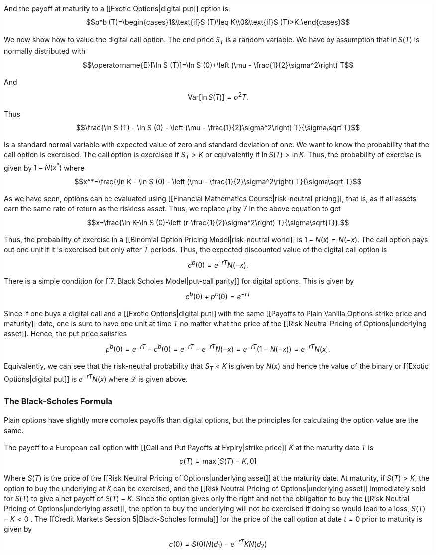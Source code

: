And the payoff at maturity to a [[Exotic Options|digital put]] option is:
$$p^b (T)=\begin{cases}1&\text{if}S (T)\leq K\\0&\text{if}S (T)>K.\end{cases}$$

We now show how to value the digital call option. The end price $S_T$ is a random variable. We have by assumption that $\ln S (T)$ is normally distributed with$$\operatorname{E}[\ln S (T)]=\ln S (0)+\left (\mu - \frac{1}{2}\sigma^2\right) T$$

And
$$\mathrm{Var}[\ln S (T)]=\sigma^2 T.$$

Thus
$$\frac{\ln S (T) - \ln S (0) - \left (\mu - \frac{1}{2}\sigma^2\right) T}{\sigma\sqrt T}$$

Is a standard normal variable with expected value of zero and standard deviation of one. We want to know the probability that the call option is exercised. The call option is exercised if $S_T>K$ or equivalently if $\ln S (T)>\ln K$. Thus,  the probability of exercise is given by $1 - N (x^*)$ where
$$x^*=\frac{\ln K - \ln S (0) - \left (\mu - \frac{1}{2}\sigma^2\right) T}{\sigma\sqrt T}$$

As we have seen,  options can be evaluated using [[Financial Mathematics Course|risk-neutral pricing]],  that is,  as if all assets earn the same rate of return as the riskless asset. Thus,  we replace $\mu$ by 7 in the above equation to get
$$x=\frac{\ln K-\ln S (0)-\left (r-\frac{1}{2}\sigma^2\right) T}{\sigma\sqrt{T}}.$$

Thus,  the probability of exercise in a [[Binomial Option Pricing Model|risk-neutral world]] is $1-N (x)=N (-x)$. The call option pays out one unit if it is exercised but only after $T$ periods. Thus,  the expected discounted value of the digital call option is
$$c^b (0)=e^{-rT}N (-x).$$

There is a simple condition for [[7. Black Scholes Model|put-call parity]] for digital options. This is given by
$$c^b (0)+p^b (0)=e^{-rT}$$

Since if one buys a digital call and a [[Exotic Options|digital put]] with the same [[Payoffs to Plain Vanilla Options|strike price and maturity]] date,  one is sure to have one unit at time $T$ no matter what the price of the [[Risk Neutral Pricing of Options|underlying asset]]. Hence,  the put price satisfies
$$p^b (0)=e^{-rT}-c^b (0)=e^{-rT}-e^{-rT}N (-x)=e^{-rT}(1-N (-x))=e^{-rT}N (x).$$

Equivalently,  we can see that the risk-neutral probability that $S_{T}<K$ is given by $N (x)$ and hence the value of the binary or [[Exotic Options|digital put]] is $e^{-rT}N (x)$ where $\mathcal{L}$ is given above.

### The Black-Scholes Formula

Plain options have slightly more complex payoffs than digital options,  but the principles for calculating the option value are the same.

The payoff to a European call option with [[Call and Put Payoffs at Expiry|strike price]] $K$ at the maturity date $T$ is
$$c (T)=\max[S (T)-K,   0]$$

Where $S (T)$ is the price of the [[Risk Neutral Pricing of Options|underlying asset]] at the maturity date. At maturity,  if $S (T)>K$,  the option to buy the underlying at $K$ can be exercised,  and the [[Risk Neutral Pricing of Options|underlying asset]] immediately sold for $S (T)$ to give a net payoff of $S (T) - K$. Since the option gives only the right and not the obligation to buy the [[Risk Neutral Pricing of Options|underlying asset]],  the option to buy the underlying will not be exercised if doing so would lead to a loss,  $S (T) - K<0$ . The [[Credit Markets Session 5|Black-Scholes formula]] for the price of the call option at date $t=0$ prior to maturity is given by
$$c (0)=S (0) N (d_1) - e^{-rT}KN (d_2)$$

